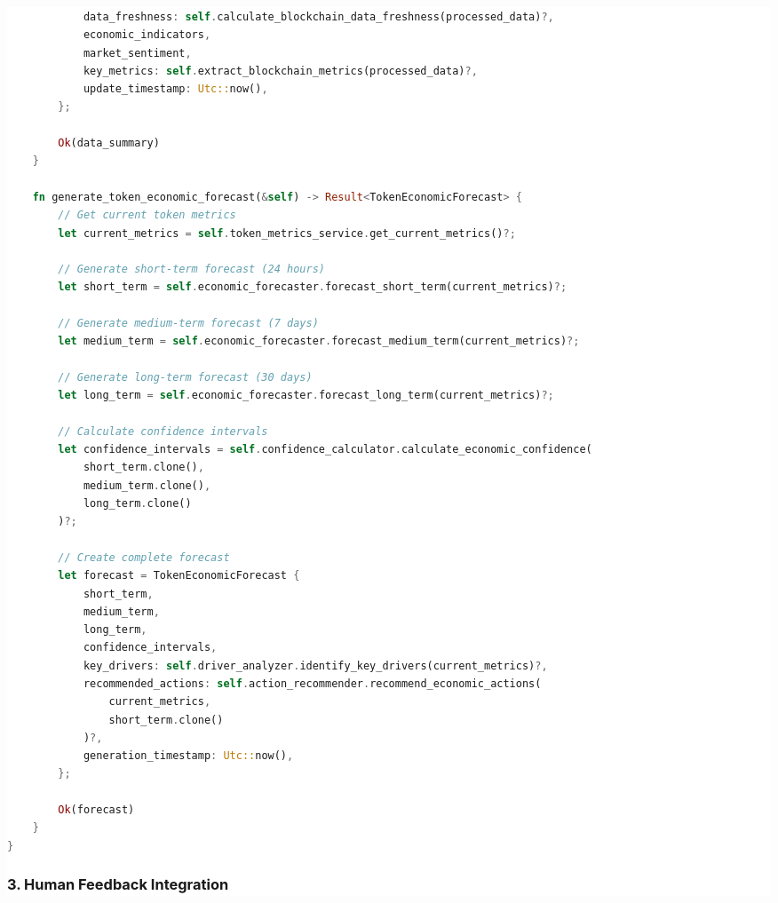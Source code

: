 ```rust
            data_freshness: self.calculate_blockchain_data_freshness(processed_data)?,
            economic_indicators,
            market_sentiment,
            key_metrics: self.extract_blockchain_metrics(processed_data)?,
            update_timestamp: Utc::now(),
        };
        
        Ok(data_summary)
    }
    
    fn generate_token_economic_forecast(&self) -> Result<TokenEconomicForecast> {
        // Get current token metrics
        let current_metrics = self.token_metrics_service.get_current_metrics()?;
        
        // Generate short-term forecast (24 hours)
        let short_term = self.economic_forecaster.forecast_short_term(current_metrics)?;
        
        // Generate medium-term forecast (7 days)
        let medium_term = self.economic_forecaster.forecast_medium_term(current_metrics)?;
        
        // Generate long-term forecast (30 days)
        let long_term = self.economic_forecaster.forecast_long_term(current_metrics)?;
        
        // Calculate confidence intervals
        let confidence_intervals = self.confidence_calculator.calculate_economic_confidence(
            short_term.clone(),
            medium_term.clone(),
            long_term.clone()
        )?;
        
        // Create complete forecast
        let forecast = TokenEconomicForecast {
            short_term,
            medium_term,
            long_term,
            confidence_intervals,
            key_drivers: self.driver_analyzer.identify_key_drivers(current_metrics)?,
            recommended_actions: self.action_recommender.recommend_economic_actions(
                current_metrics,
                short_term.clone()
            )?,
            generation_timestamp: Utc::now(),
        };
        
        Ok(forecast)
    }
}
```

### 3. **Human Feedback Integration**
